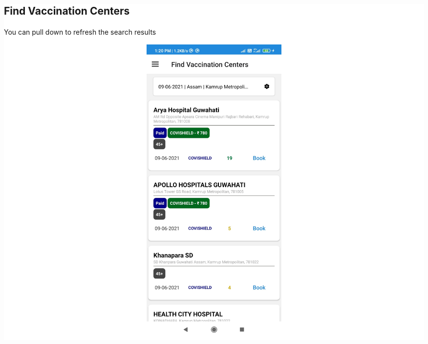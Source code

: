 ## Find Vaccination Centers
You can pull down to refresh the search results
<p align="center">
    <img src="images/Search.jpg" width="277" height="600">
</p>
